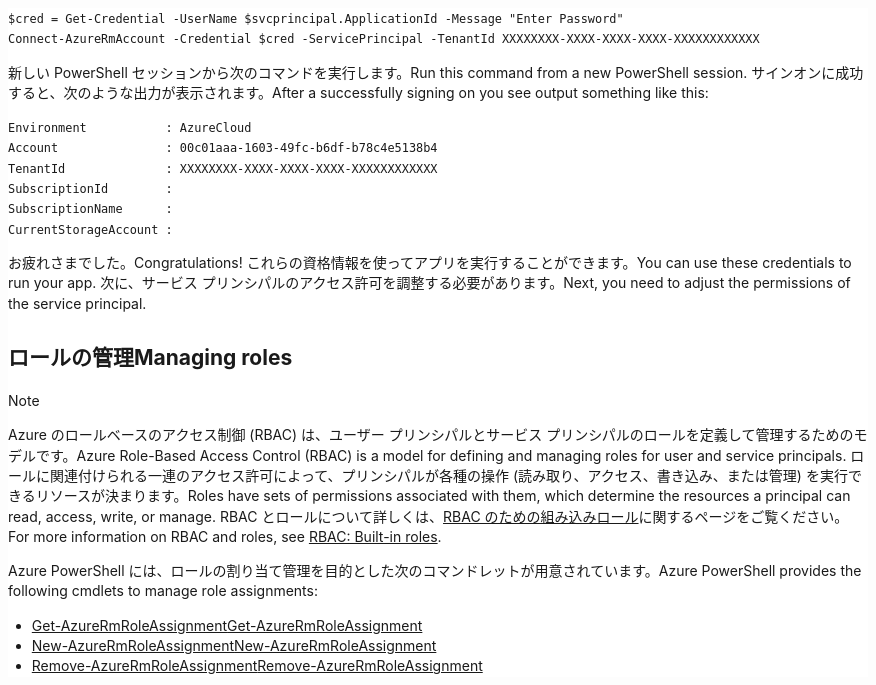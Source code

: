 ```azurepowershell-interactive
$cred = Get-Credential -UserName $svcprincipal.ApplicationId -Message "Enter Password"
Connect-AzureRmAccount -Credential $cred -ServicePrincipal -TenantId XXXXXXXX-XXXX-XXXX-XXXX-XXXXXXXXXXXX
```

<span data-ttu-id="fbab7-133">新しい PowerShell セッションから次のコマンドを実行します。</span><span class="sxs-lookup"><span data-stu-id="fbab7-133">Run this command from a new PowerShell session.</span></span> <span data-ttu-id="fbab7-134">サインオンに成功すると、次のような出力が表示されます。</span><span class="sxs-lookup"><span data-stu-id="fbab7-134">After a successfully signing on you see output something like this:</span></span>

```output
Environment           : AzureCloud
Account               : 00c01aaa-1603-49fc-b6df-b78c4e5138b4
TenantId              : XXXXXXXX-XXXX-XXXX-XXXX-XXXXXXXXXXXX
SubscriptionId        :
SubscriptionName      :
CurrentStorageAccount :
```

<span data-ttu-id="fbab7-135">お疲れさまでした。</span><span class="sxs-lookup"><span data-stu-id="fbab7-135">Congratulations!</span></span> <span data-ttu-id="fbab7-136">これらの資格情報を使ってアプリを実行することができます。</span><span class="sxs-lookup"><span data-stu-id="fbab7-136">You can use these credentials to run your app.</span></span> <span data-ttu-id="fbab7-137">次に、サービス プリンシパルのアクセス許可を調整する必要があります。</span><span class="sxs-lookup"><span data-stu-id="fbab7-137">Next, you need to adjust the permissions of the service principal.</span></span>

## <a name="managing-roles"></a><span data-ttu-id="fbab7-138">ロールの管理</span><span class="sxs-lookup"><span data-stu-id="fbab7-138">Managing roles</span></span>

> [!NOTE]
> <span data-ttu-id="fbab7-139">Azure のロールベースのアクセス制御 (RBAC) は、ユーザー プリンシパルとサービス プリンシパルのロールを定義して管理するためのモデルです。</span><span class="sxs-lookup"><span data-stu-id="fbab7-139">Azure Role-Based Access Control (RBAC) is a model for defining and managing roles for user and service principals.</span></span> <span data-ttu-id="fbab7-140">ロールに関連付けられる一連のアクセス許可によって、プリンシパルが各種の操作 (読み取り、アクセス、書き込み、または管理) を実行できるリソースが決まります。</span><span class="sxs-lookup"><span data-stu-id="fbab7-140">Roles have sets of permissions associated with them, which determine the resources a principal can read, access, write, or manage.</span></span> <span data-ttu-id="fbab7-141">RBAC とロールについて詳しくは、[RBAC のための組み込みロール](/azure/active-directory/role-based-access-built-in-roles)に関するページをご覧ください。</span><span class="sxs-lookup"><span data-stu-id="fbab7-141">For more information on RBAC and roles, see [RBAC: Built-in roles](/azure/active-directory/role-based-access-built-in-roles).</span></span>

<span data-ttu-id="fbab7-142">Azure PowerShell には、ロールの割り当て管理を目的とした次のコマンドレットが用意されています。</span><span class="sxs-lookup"><span data-stu-id="fbab7-142">Azure PowerShell provides the following cmdlets to manage role assignments:</span></span>

* [<span data-ttu-id="fbab7-143">Get-AzureRmRoleAssignment</span><span class="sxs-lookup"><span data-stu-id="fbab7-143">Get-AzureRmRoleAssignment</span></span>](/powershell/module/azurerm.resources/get-azurermroleassignment)
* [<span data-ttu-id="fbab7-144">New-AzureRmRoleAssignment</span><span class="sxs-lookup"><span data-stu-id="fbab7-144">New-AzureRmRoleAssignment</span></span>](/powershell/module/azurerm.resources/new-azurermroleassignment)
* [<span data-ttu-id="fbab7-145">Remove-AzureRmRoleAssignment</span><span class="sxs-lookup"><span data-stu-id="fbab7-145">Remove-AzureRmRoleAssignment</span></span>](/powershell/module/azurerm.resources/remove-azurermroleassignment)

